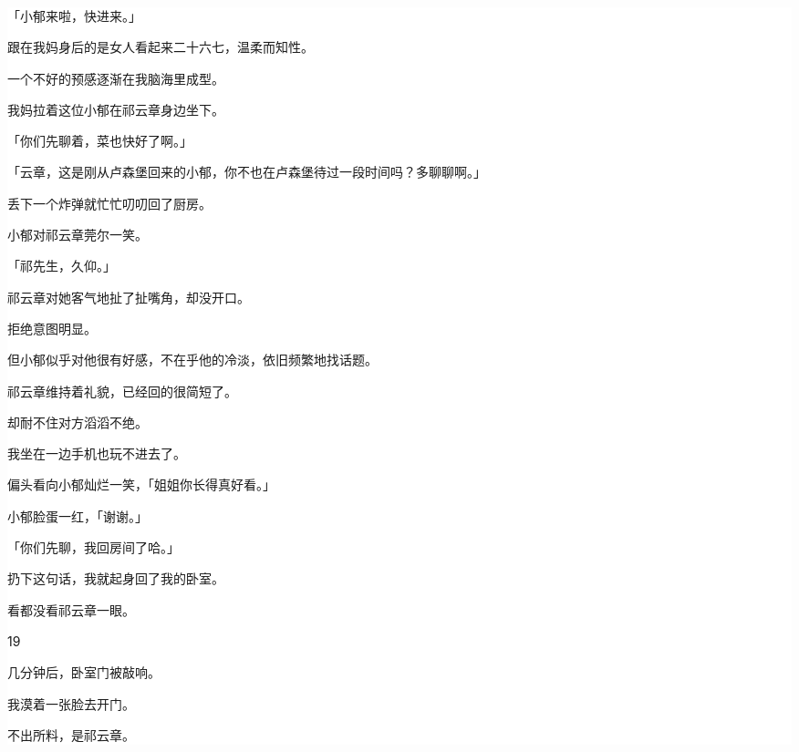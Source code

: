 
「小郁来啦，快进来。」


跟在我妈身后的是女人看起来二十六七，温柔而知性。


一个不好的预感逐渐在我脑海里成型。


我妈拉着这位小郁在祁云章身边坐下。


「你们先聊着，菜也快好了啊。」


「云章，这是刚从卢森堡回来的小郁，你不也在卢森堡待过一段时间吗？多聊聊啊。」


丢下一个炸弹就忙忙叨叨回了厨房。


小郁对祁云章莞尔一笑。


「祁先生，久仰。」


祁云章对她客气地扯了扯嘴角，却没开口。


拒绝意图明显。


但小郁似乎对他很有好感，不在乎他的冷淡，依旧频繁地找话题。


祁云章维持着礼貌，已经回的很简短了。


却耐不住对方滔滔不绝。


我坐在一边手机也玩不进去了。


偏头看向小郁灿烂一笑，「姐姐你长得真好看。」


小郁脸蛋一红，「谢谢。」


「你们先聊，我回房间了哈。」


扔下这句话，我就起身回了我的卧室。


看都没看祁云章一眼。


19


几分钟后，卧室门被敲响。


我漠着一张脸去开门。


不出所料，是祁云章。


